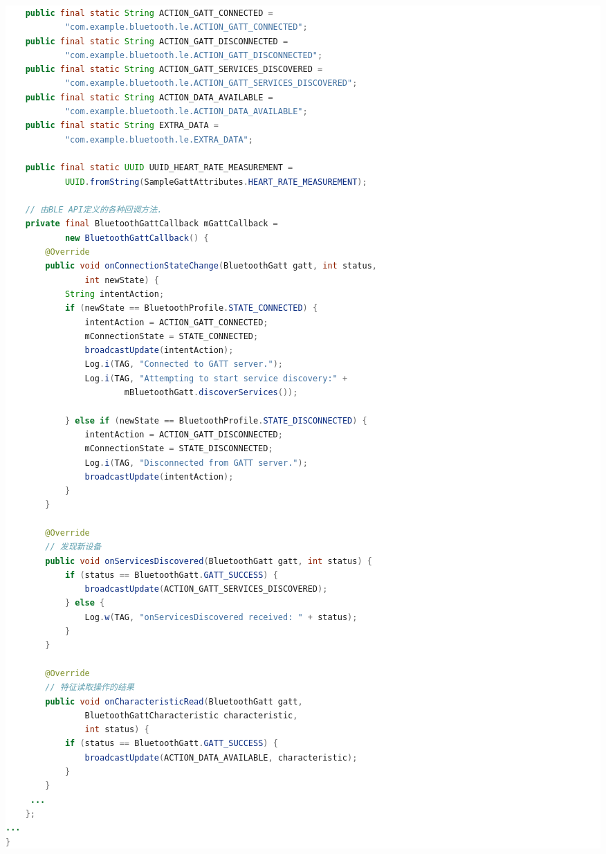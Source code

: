 ```java
    public final static String ACTION_GATT_CONNECTED =
            "com.example.bluetooth.le.ACTION_GATT_CONNECTED";
    public final static String ACTION_GATT_DISCONNECTED =
            "com.example.bluetooth.le.ACTION_GATT_DISCONNECTED";
    public final static String ACTION_GATT_SERVICES_DISCOVERED =
            "com.example.bluetooth.le.ACTION_GATT_SERVICES_DISCOVERED";
    public final static String ACTION_DATA_AVAILABLE =
            "com.example.bluetooth.le.ACTION_DATA_AVAILABLE";
    public final static String EXTRA_DATA =
            "com.example.bluetooth.le.EXTRA_DATA";

    public final static UUID UUID_HEART_RATE_MEASUREMENT =
            UUID.fromString(SampleGattAttributes.HEART_RATE_MEASUREMENT);

    // 由BLE API定义的各种回调方法.
    private final BluetoothGattCallback mGattCallback =
            new BluetoothGattCallback() {
        @Override
        public void onConnectionStateChange(BluetoothGatt gatt, int status,
                int newState) {
            String intentAction;
            if (newState == BluetoothProfile.STATE_CONNECTED) {
                intentAction = ACTION_GATT_CONNECTED;
                mConnectionState = STATE_CONNECTED;
                broadcastUpdate(intentAction);
                Log.i(TAG, "Connected to GATT server.");
                Log.i(TAG, "Attempting to start service discovery:" +
                        mBluetoothGatt.discoverServices());

            } else if (newState == BluetoothProfile.STATE_DISCONNECTED) {
                intentAction = ACTION_GATT_DISCONNECTED;
                mConnectionState = STATE_DISCONNECTED;
                Log.i(TAG, "Disconnected from GATT server.");
                broadcastUpdate(intentAction);
            }
        }

        @Override
        // 发现新设备
        public void onServicesDiscovered(BluetoothGatt gatt, int status) {
            if (status == BluetoothGatt.GATT_SUCCESS) {
                broadcastUpdate(ACTION_GATT_SERVICES_DISCOVERED);
            } else {
                Log.w(TAG, "onServicesDiscovered received: " + status);
            }
        }

        @Override
        // 特征读取操作的结果
        public void onCharacteristicRead(BluetoothGatt gatt,
                BluetoothGattCharacteristic characteristic,
                int status) {
            if (status == BluetoothGatt.GATT_SUCCESS) {
                broadcastUpdate(ACTION_DATA_AVAILABLE, characteristic);
            }
        }
     ...
    };
...
}
```

